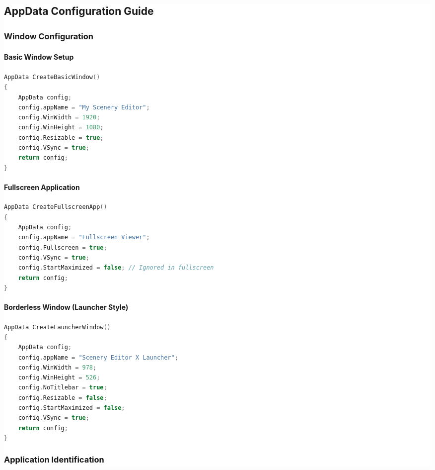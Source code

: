 
## AppData Configuration Guide

### Window Configuration

#### Basic Window Setup

```cpp
AppData CreateBasicWindow()
{
    AppData config;
    config.appName = "My Scenery Editor";
    config.WinWidth = 1920;
    config.WinHeight = 1080;
    config.Resizable = true;
    config.VSync = true;
    return config;
}
```

#### Fullscreen Application

```cpp
AppData CreateFullscreenApp()
{
    AppData config;
    config.appName = "Fullscreen Viewer";
    config.Fullscreen = true;
    config.VSync = true;
    config.StartMaximized = false; // Ignored in fullscreen
    return config;
}
```

#### Borderless Window (Launcher Style)

```cpp
AppData CreateLauncherWindow()
{
    AppData config;
    config.appName = "Scenery Editor X Launcher";
    config.WinWidth = 978;
    config.WinHeight = 526;
    config.NoTitlebar = true;
    config.Resizable = false;
    config.StartMaximized = false;
    config.VSync = true;
    return config;
}
```

### Application Identification
